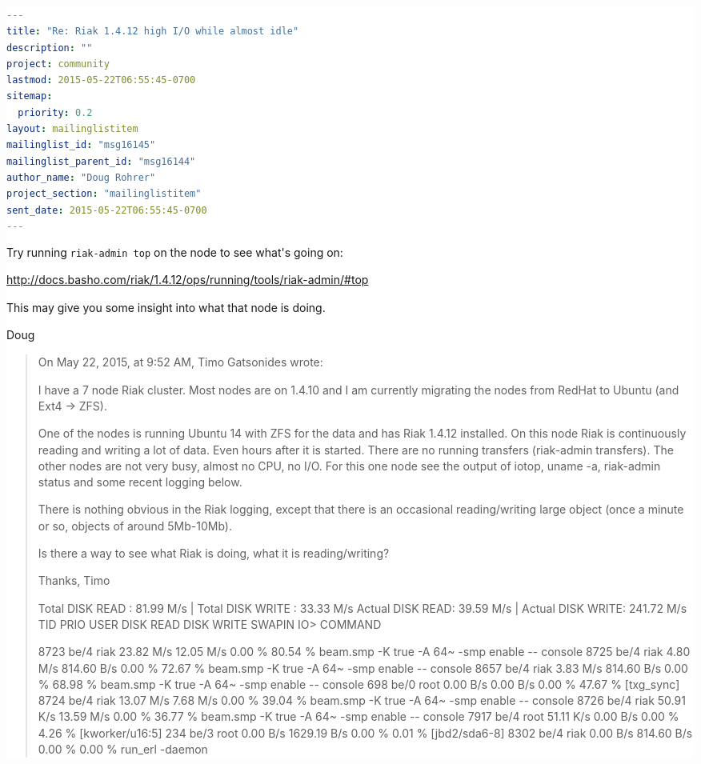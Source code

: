 ```yaml
---
title: "Re: Riak 1.4.12 high I/O while almost idle"
description: ""
project: community
lastmod: 2015-05-22T06:55:45-0700
sitemap:
  priority: 0.2
layout: mailinglistitem
mailinglist_id: "msg16145"
mailinglist_parent_id: "msg16144"
author_name: "Doug Rohrer"
project_section: "mailinglistitem"
sent_date: 2015-05-22T06:55:45-0700
---
```



Try running `riak-admin top` on the node to see what's going on:

http://docs.basho.com/riak/1.4.12/ops/running/tools/riak-admin/#top 


This may give you some insight into what that node is doing.

Doug


> On May 22, 2015, at 9:52 AM, Timo Gatsonides  wrote:
> 
> I have a 7 node Riak cluster. Most nodes are on 1.4.10 and I am currently 
> migrating the nodes from RedHat to Ubuntu (and Ext4 -> ZFS). 
> 
> One of the nodes is running Ubuntu 14 with ZFS for the data and has Riak 
> 1.4.12 installed. On this node Riak is continuously reading and writing a lot 
> of data. Even hours after it is started. There are no running transfers 
> (riak-admin transfers). The other nodes are not very busy, almost no CPU, no 
> I/O. For this one node see the output of iotop, uname -a, riak-admin status 
> and some recent logging below.
> 
> There is nothing obvious in the Riak logging, except that there is an 
> occasional reading/writing large object (once a minute or so, objects of 
> around 5Mb-10Mb).
> 
> Is there a way to see what Riak is doing, what it is reading/writing?
> 
> Thanks,
> Timo
> 
> Total DISK READ : 81.99 M/s | Total DISK WRITE : 33.33 M/s
> Actual DISK READ: 39.59 M/s | Actual DISK WRITE: 241.72 M/s
> TID PRIO USER DISK READ DISK WRITE SWAPIN IO> COMMAND 
> 
> 8723 be/4 riak 23.82 M/s 12.05 M/s 0.00 % 80.54 % beam.smp -K true 
> -A 64~ -smp enable -- console
> 8725 be/4 riak 4.80 M/s 814.60 B/s 0.00 % 72.67 % beam.smp -K true 
> -A 64~ -smp enable -- console
> 8657 be/4 riak 3.83 M/s 814.60 B/s 0.00 % 68.98 % beam.smp -K true 
> -A 64~ -smp enable -- console
> 698 be/0 root 0.00 B/s 0.00 B/s 0.00 % 47.67 % [txg\_sync]
> 8724 be/4 riak 13.07 M/s 7.68 M/s 0.00 % 39.04 % beam.smp -K true 
> -A 64~ -smp enable -- console
> 8726 be/4 riak 50.91 K/s 13.59 M/s 0.00 % 36.77 % beam.smp -K true 
> -A 64~ -smp enable -- console
> 7917 be/4 root 51.11 K/s 0.00 B/s 0.00 % 4.26 % [kworker/u16:5]
> 234 be/3 root 0.00 B/s 1629.19 B/s 0.00 % 0.01 % [jbd2/sda6-8]
> 8302 be/4 riak 0.00 B/s 814.60 B/s 0.00 % 0.00 % run\_erl -daemon 
